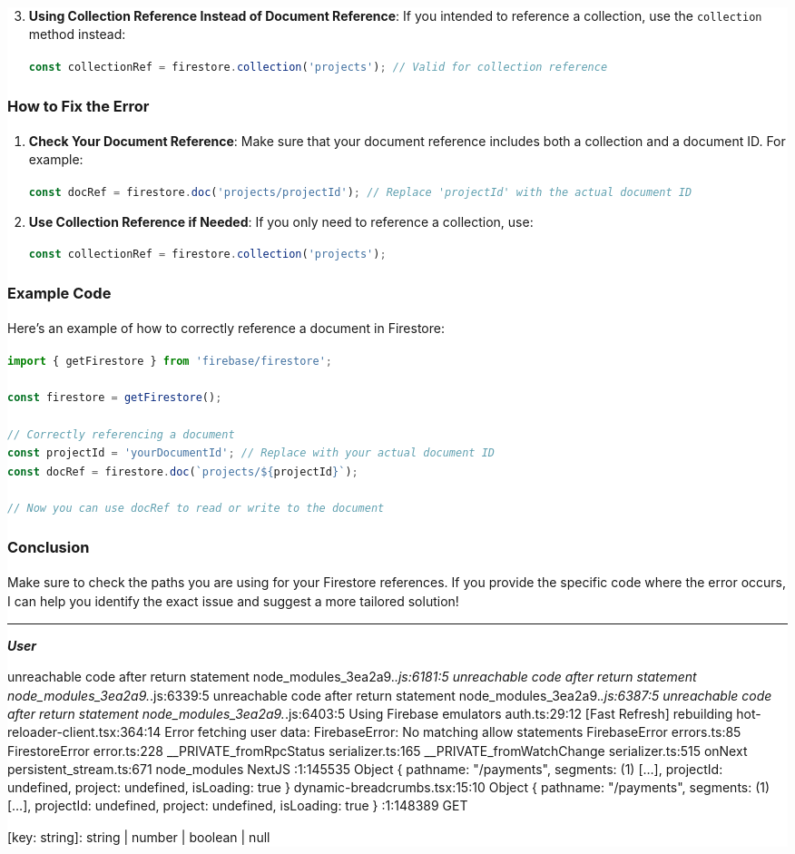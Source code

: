 3. **Using Collection Reference Instead of Document Reference**:
   If you intended to reference a collection, use the `collection` method instead:
   ```javascript
   const collectionRef = firestore.collection('projects'); // Valid for collection reference
   ```

### How to Fix the Error

1. **Check Your Document Reference**:
   Make sure that your document reference includes both a collection and a document ID. For example:
   ```javascript
   const docRef = firestore.doc('projects/projectId'); // Replace 'projectId' with the actual document ID
   ```

2. **Use Collection Reference if Needed**:
   If you only need to reference a collection, use:
   ```javascript
   const collectionRef = firestore.collection('projects');
   ```

### Example Code

Here’s an example of how to correctly reference a document in Firestore:

```javascript
import { getFirestore } from 'firebase/firestore';

const firestore = getFirestore();

// Correctly referencing a document
const projectId = 'yourDocumentId'; // Replace with your actual document ID
const docRef = firestore.doc(`projects/${projectId}`);

// Now you can use docRef to read or write to the document
```

### Conclusion
Make sure to check the paths you are using for your Firestore references. If you provide the specific code where the error occurs, I can help you identify the exact issue and suggest a more tailored solution!

---

_**User**_

unreachable code after return statement node_modules_3ea2a9._.js:6181:5
unreachable code after return statement node_modules_3ea2a9._.js:6339:5
unreachable code after return statement node_modules_3ea2a9._.js:6387:5
unreachable code after return statement node_modules_3ea2a9._.js:6403:5
Using Firebase emulators auth.ts:29:12
[Fast Refresh] rebuilding hot-reloader-client.tsx:364:14
Error fetching user data: FirebaseError: No matching allow statements
    FirebaseError errors.ts:85
    FirestoreError error.ts:228
    __PRIVATE_fromRpcStatus serializer.ts:165
    __PRIVATE_fromWatchChange serializer.ts:515
    onNext persistent_stream.ts:671
    node_modules NextJS
<anonymous code>:1:145535
Object { pathname: "/payments", segments: (1) […], projectId: undefined, project: undefined, isLoading: true }
dynamic-breadcrumbs.tsx:15:10
Object { pathname: "/payments", segments: (1) […], projectId: undefined, project: undefined, isLoading: true }
<anonymous code>:1:148389
GET

  [key: string]: string | number | boolean | null
